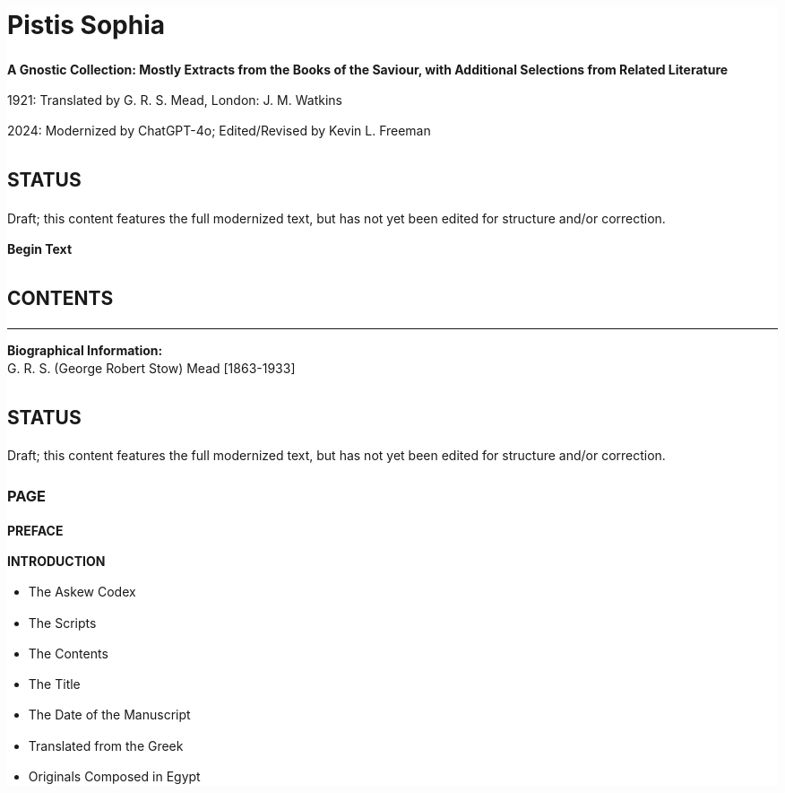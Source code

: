 # Pistis Sophia

**A Gnostic Collection: Mostly Extracts from the Books of the Saviour, with Additional Selections from Related Literature**

1921: Translated by G. R. S. Mead, London: J. M. Watkins  

2024: Modernized by ChatGPT-4o; Edited/Revised by Kevin L. Freeman

## STATUS

Draft; this content features the full modernized text, but has not yet been edited for structure and/or correction.

**Begin Text**

## CONTENTS

---

**Biographical Information:**  
G. R. S. (George Robert Stow) Mead [1863-1933]

## STATUS

Draft; this content features the full modernized text, but has not yet been edited for structure and/or correction.

### PAGE

**PREFACE**  
<page xvii>

**INTRODUCTION**

- The Askew Codex  
<page xxi>

- The Scripts  
<page xxii>

- The Contents  
<page xxiii>

- The Title  
<page xxiv>

- The Date of the Manuscript  
<page xxv>

- Translated from the Greek  
<page xxvi>

- Originals Composed in Egypt  
<page xxviii>
